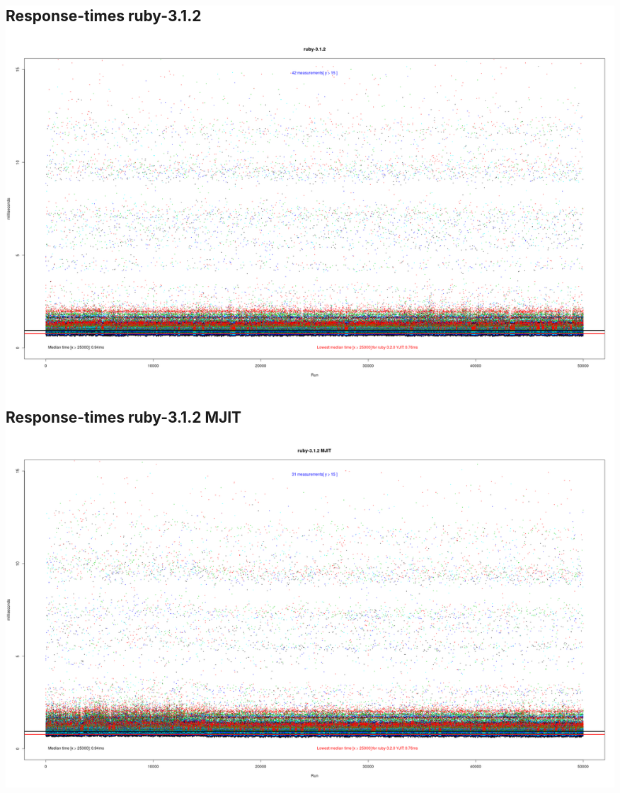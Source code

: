## Response-times ruby-3.1.2
![Response-times ruby-3.1.2](/data/rodauth_mri/plots/rodauth_1_ruby-3.1.2.png "Response-times ruby-3.1.2")

## Response-times ruby-3.1.2 MJIT
![Response-times ruby-3.1.2 MJIT](/data/rodauth_mri/plots/rodauth_1_ruby-3.1.2%20MJIT.png "Response-times ruby-3.1.2 MJIT")
